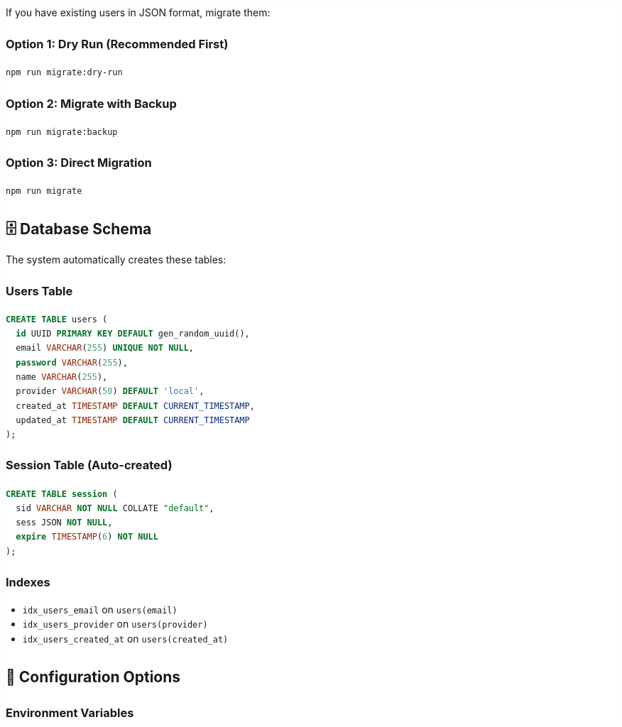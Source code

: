 If you have existing users in JSON format, migrate them:

### Option 1: Dry Run (Recommended First)
```bash
npm run migrate:dry-run
```

### Option 2: Migrate with Backup
```bash
npm run migrate:backup
```

### Option 3: Direct Migration
```bash
npm run migrate
```

## 🗄️ Database Schema

The system automatically creates these tables:

### Users Table
```sql
CREATE TABLE users (
  id UUID PRIMARY KEY DEFAULT gen_random_uuid(),
  email VARCHAR(255) UNIQUE NOT NULL,
  password VARCHAR(255),
  name VARCHAR(255),
  provider VARCHAR(50) DEFAULT 'local',
  created_at TIMESTAMP DEFAULT CURRENT_TIMESTAMP,
  updated_at TIMESTAMP DEFAULT CURRENT_TIMESTAMP
);
```

### Session Table (Auto-created)
```sql
CREATE TABLE session (
  sid VARCHAR NOT NULL COLLATE "default",
  sess JSON NOT NULL,
  expire TIMESTAMP(6) NOT NULL
);
```

### Indexes
- `idx_users_email` on `users(email)`
- `idx_users_provider` on `users(provider)`
- `idx_users_created_at` on `users(created_at)`

## 🔧 Configuration Options

### Environment Variables
